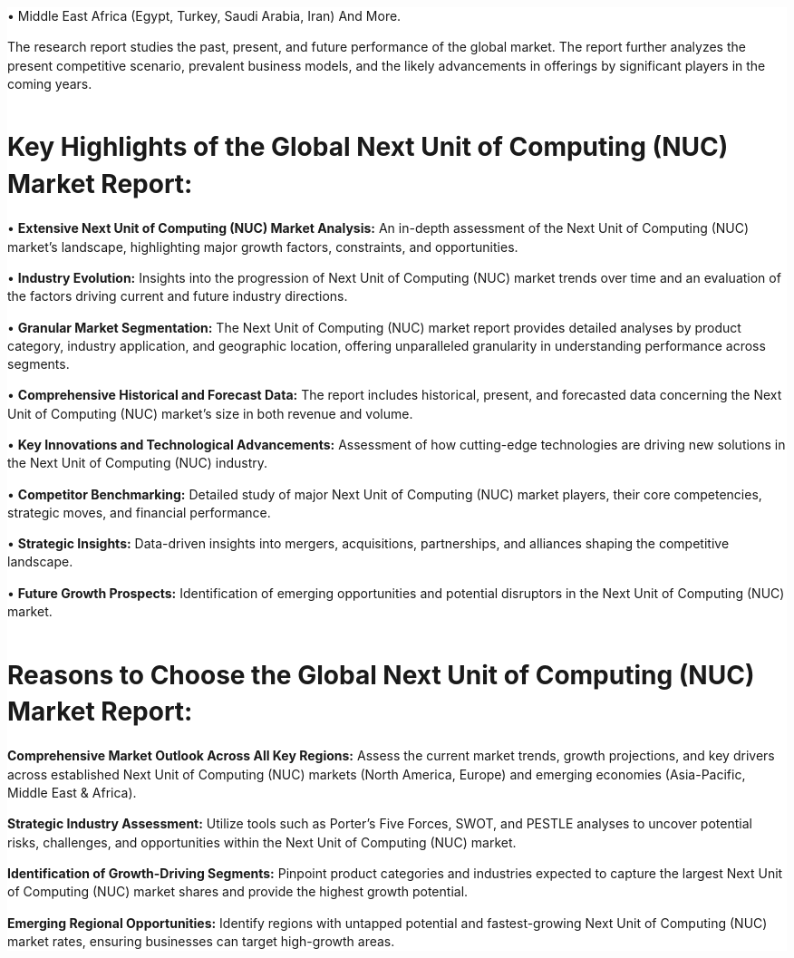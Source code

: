 • Middle East Africa (Egypt, Turkey, Saudi Arabia, Iran) And More.

The research report studies the past, present, and future performance of the global market. The report further analyzes the present competitive scenario, prevalent business models, and the likely advancements in offerings by significant players in the coming years.

# <strong>Key Highlights of the Global Next Unit of Computing (NUC) Market Report:</strong>

• <strong>Extensive Next Unit of Computing (NUC) Market Analysis:</strong> An in-depth assessment of the Next Unit of Computing (NUC) market’s landscape, highlighting major growth factors, constraints, and opportunities.

• <strong>Industry Evolution:</strong> Insights into the progression of Next Unit of Computing (NUC) market trends over time and an evaluation of the factors driving current and future industry directions.

• <strong>Granular Market Segmentation:</strong> The Next Unit of Computing (NUC) market report provides detailed analyses by product category, industry application, and geographic location, offering unparalleled granularity in understanding performance across segments.

• <strong>Comprehensive Historical and Forecast Data:</strong> The report includes historical, present, and forecasted data concerning the Next Unit of Computing (NUC) market’s size in both revenue and volume.

• <strong>Key Innovations and Technological Advancements:</strong> Assessment of how cutting-edge technologies are driving new solutions in the Next Unit of Computing (NUC) industry.

• <strong>Competitor Benchmarking:</strong> Detailed study of major Next Unit of Computing (NUC) market players, their core competencies, strategic moves, and financial performance.

• <strong>Strategic Insights:</strong> Data-driven insights into mergers, acquisitions, partnerships, and alliances shaping the competitive landscape.

• <strong>Future Growth Prospects:</strong> Identification of emerging opportunities and potential disruptors in the Next Unit of Computing (NUC) market.

# <strong>Reasons to Choose the Global Next Unit of Computing (NUC) Market Report:</strong>

<strong>Comprehensive Market Outlook Across All Key Regions:</strong>
Assess the current market trends, growth projections, and key drivers across established Next Unit of Computing (NUC) markets (North America, Europe) and emerging economies (Asia-Pacific, Middle East & Africa).

<strong>Strategic Industry Assessment:</strong>
Utilize tools such as Porter’s Five Forces, SWOT, and PESTLE analyses to uncover potential risks, challenges, and opportunities within the Next Unit of Computing (NUC) market.

<strong>Identification of Growth-Driving Segments:</strong>
Pinpoint product categories and industries expected to capture the largest Next Unit of Computing (NUC) market shares and provide the highest growth potential.

<strong>Emerging Regional Opportunities:</strong>
Identify regions with untapped potential and fastest-growing Next Unit of Computing (NUC) market rates, ensuring businesses can target high-growth areas.
